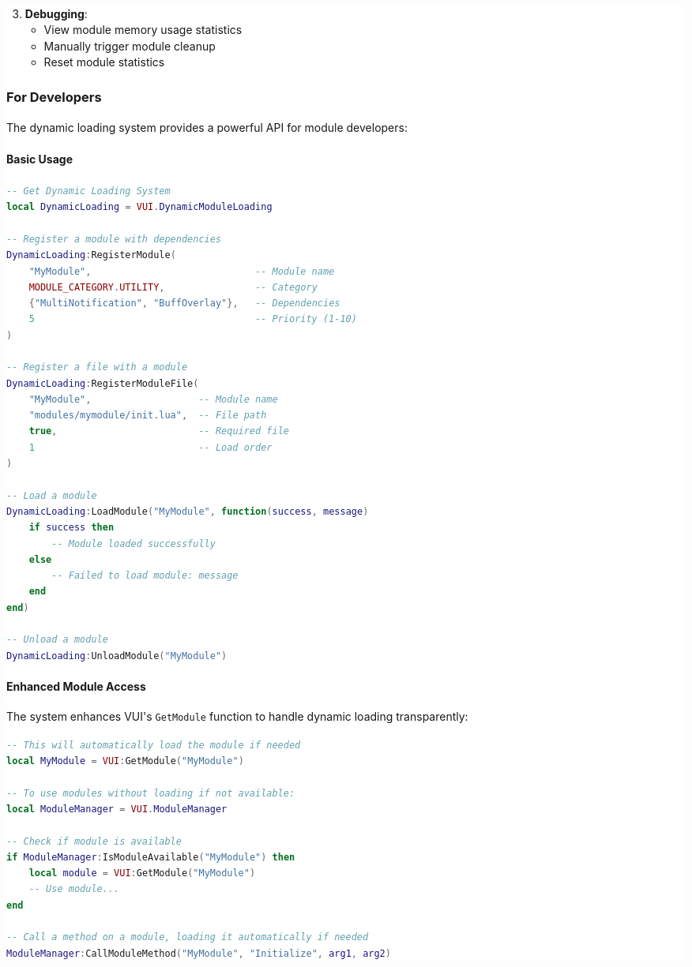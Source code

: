 3. **Debugging**:
   - View module memory usage statistics
   - Manually trigger module cleanup
   - Reset module statistics

### For Developers

The dynamic loading system provides a powerful API for module developers:

#### Basic Usage

```lua
-- Get Dynamic Loading System
local DynamicLoading = VUI.DynamicModuleLoading

-- Register a module with dependencies
DynamicLoading:RegisterModule(
    "MyModule",                             -- Module name
    MODULE_CATEGORY.UTILITY,                -- Category
    {"MultiNotification", "BuffOverlay"},   -- Dependencies
    5                                       -- Priority (1-10)
)

-- Register a file with a module
DynamicLoading:RegisterModuleFile(
    "MyModule",                   -- Module name
    "modules/mymodule/init.lua",  -- File path
    true,                         -- Required file
    1                             -- Load order
)

-- Load a module
DynamicLoading:LoadModule("MyModule", function(success, message)
    if success then
        -- Module loaded successfully
    else
        -- Failed to load module: message
    end
end)

-- Unload a module
DynamicLoading:UnloadModule("MyModule")
```

#### Enhanced Module Access

The system enhances VUI's `GetModule` function to handle dynamic loading transparently:

```lua
-- This will automatically load the module if needed
local MyModule = VUI:GetModule("MyModule")

-- To use modules without loading if not available:
local ModuleManager = VUI.ModuleManager

-- Check if module is available
if ModuleManager:IsModuleAvailable("MyModule") then
    local module = VUI:GetModule("MyModule")
    -- Use module...
end

-- Call a method on a module, loading it automatically if needed
ModuleManager:CallModuleMethod("MyModule", "Initialize", arg1, arg2)
```
